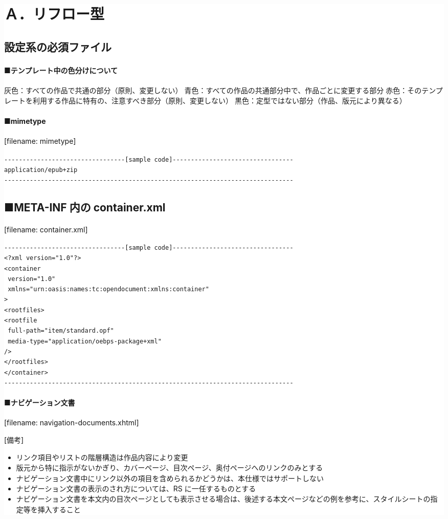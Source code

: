 # Ａ．リフロー型

## 設定系の必須ファイル


#### ■テンプレート中の色分けについて

灰色：すべての作品で共通の部分（原則、変更しない）
青色：すべての作品の共通部分中で、作品ごとに変更する部分
赤色：そのテンプレートを利用する作品に特有の、注意すべき部分（原則、変更しない）
黒色：定型ではない部分（作品、版元により異なる）


#### ■mimetype

[filename: mimetype]

```
---------------------------------[sample code]---------------------------------
application/epub+zip
-------------------------------------------------------------------------------
```


## ■META-INF 内の container.xml

[filename: container.xml]

```
---------------------------------[sample code]---------------------------------
<?xml version="1.0"?>
<container
 version="1.0"
 xmlns="urn:oasis:names:tc:opendocument:xmlns:container"
>
<rootfiles>
<rootfile
 full-path="item/standard.opf"
 media-type="application/oebps-package+xml"
/>
</rootfiles>
</container>
-------------------------------------------------------------------------------
```



#### ■ナビゲーション文書

[filename: navigation-documents.xhtml]

[備考]

* リンク項目やリストの階層構造は作品内容により変更
* 版元から特に指示がないかぎり、カバーページ、目次ページ、奥付ページへのリンクのみとする
* ナビゲーション文書中にリンク以外の項目を含められるかどうかは、本仕様ではサポートしない
* ナビゲーション文書の表示のされ方については、RS に一任するものとする
* ナビゲーション文書を本文内の目次ページとしても表示させる場合は、後述する本文ページなどの例を参考に、スタイルシートの指定等を挿入すること

